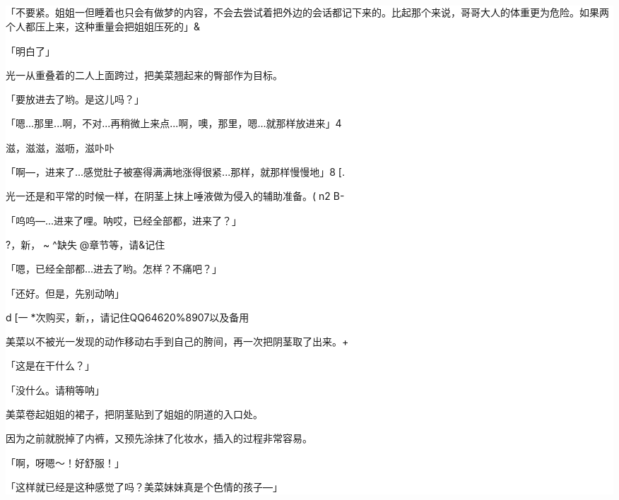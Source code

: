 

「不要紧。姐姐一但睡着也只会有做梦的内容，不会去尝试着把外边的会话都记下来的。比起那个来说，哥哥大人的体重更为危险。如果两个人都压上来，这种重量会把姐姐压死的」&



「明白了」



光一从重叠着的二人上面跨过，把美菜翘起来的臀部作为目标。



「要放进去了哟。是这儿吗？」



「嗯...那里...啊，不对...再稍微上来点...啊，噢，那里，嗯...就那样放进来」4



滋，滋滋，滋呖，滋卟卟





「啊―，进来了...感觉肚子被塞得满满地涨得很紧...那样，就那样慢慢地」8  [.



光一还是和平常的时候一样，在阴茎上抹上唾液做为侵入的辅助准备。( n2 B-



「呜呜―...进来了哩。呐哎，已经全部都，进来了？」

?，新， ~ ^缺失 @章节等，请&记住



「嗯，已经全部都...进去了哟。怎样？不痛吧？」



「还好。但是，先别动呐」

d [一 *次购买，新，，请记住QQ64620%8907以及备用



美菜以不被光一发现的动作移动右手到自己的胯间，再一次把阴茎取了出来。+



「这是在干什么？」



「没什么。请稍等呐」



美菜卷起姐姐的裙子，把阴茎贴到了姐姐的阴道的入口处。



因为之前就脱掉了内裤，又预先涂抹了化妆水，插入的过程非常容易。



「啊，呀嗯～！好舒服！」



「这样就已经是这种感觉了吗？美菜妹妹真是个色情的孩子―」
